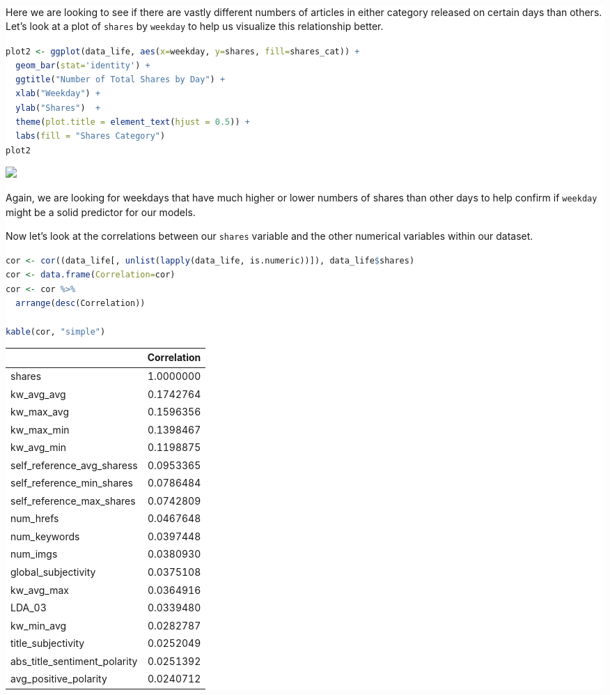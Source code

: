 Here we are looking to see if there are vastly different numbers of
articles in either category released on certain days than others. Let’s
look at a plot of `shares` by `weekday` to help us visualize this
relationship better.

``` r
plot2 <- ggplot(data_life, aes(x=weekday, y=shares, fill=shares_cat)) + 
  geom_bar(stat='identity') +  
  ggtitle("Number of Total Shares by Day") +
  xlab("Weekday") + 
  ylab("Shares")  + 
  theme(plot.title = element_text(hjust = 0.5)) + 
  labs(fill = "Shares Category")
plot2
```

![](EntertainmentAnalysis_files/figure-gfm/unnamed-chunk-8-1.png)

Again, we are looking for weekdays that have much higher or lower
numbers of shares than other days to help confirm if `weekday` might be
a solid predictor for our models.

Now let’s look at the correlations between our `shares` variable and the
other numerical variables within our dataset.

``` r
cor <- cor((data_life[, unlist(lapply(data_life, is.numeric))]), data_life$shares)   
cor <- data.frame(Correlation=cor)
cor <- cor %>%
  arrange(desc(Correlation))

kable(cor, "simple")
```

|                              | Correlation |
|------------------------------|------------:|
| shares                       |   1.0000000 |
| kw_avg_avg                   |   0.1742764 |
| kw_max_avg                   |   0.1596356 |
| kw_max_min                   |   0.1398467 |
| kw_avg_min                   |   0.1198875 |
| self_reference_avg_sharess   |   0.0953365 |
| self_reference_min_shares    |   0.0786484 |
| self_reference_max_shares    |   0.0742809 |
| num_hrefs                    |   0.0467648 |
| num_keywords                 |   0.0397448 |
| num_imgs                     |   0.0380930 |
| global_subjectivity          |   0.0375108 |
| kw_avg_max                   |   0.0364916 |
| LDA_03                       |   0.0339480 |
| kw_min_avg                   |   0.0282787 |
| title_subjectivity           |   0.0252049 |
| abs_title_sentiment_polarity |   0.0251392 |
| avg_positive_polarity        |   0.0240712 |